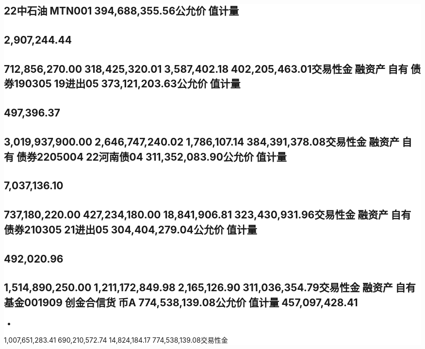 22中石油
MTN001
394,688,355.56公允价
值计量
-
2,907,244.44
-
712,856,270.00
318,425,320.01
3,587,402.18
402,205,463.01交易性金
融资产
自有
债券190305
19进出05
373,121,203.63公允价
值计量
-
497,396.37
-
3,019,937,900.00
2,646,747,240.02
1,786,107.14
384,391,378.08交易性金
融资产
自有
债券2205004
22河南债04
311,352,083.90公允价
值计量
-
7,037,136.10
-
737,180,220.00
427,234,180.00
18,841,906.81
323,430,931.96交易性金
融资产
自有
债券210305
21进出05
304,404,279.04公允价
值计量
-
492,020.96
-
1,514,890,250.00
1,211,172,849.98
2,165,126.90
311,036,354.79交易性金
融资产
自有
基金001909
创金合信货
币A
774,538,139.08公允价
值计量
457,097,428.41
-
-
1,007,651,283.41
690,210,572.74
14,824,184.17
774,538,139.08交易性金
